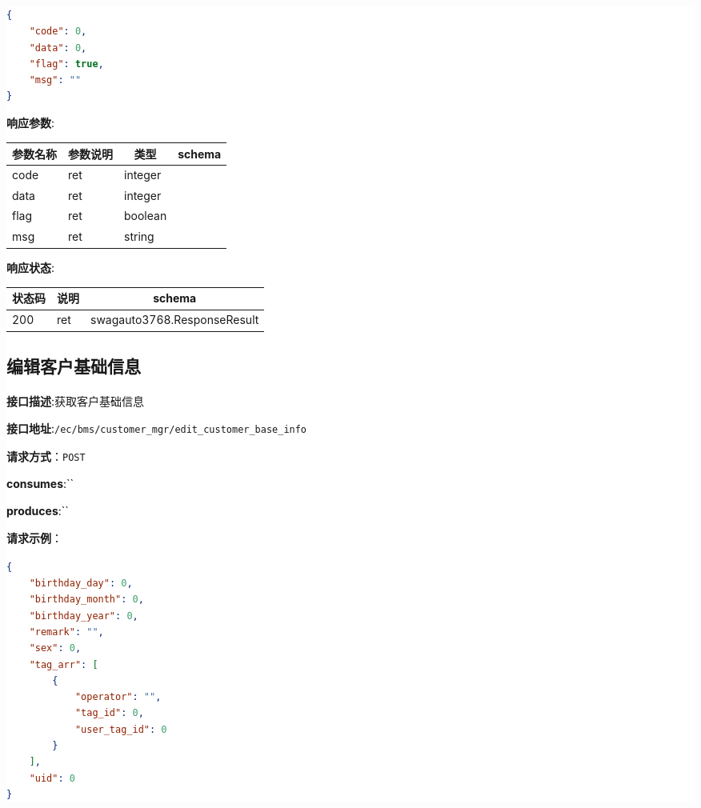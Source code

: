 ```json
{
	"code": 0,
	"data": 0,
	"flag": true,
	"msg": ""
}
```

**响应参数**:


| 参数名称         | 参数说明                             |    类型 |  schema |
| ------------ | -------------------|-------|----------- |
|code| ret  |integer  |    |
|data| ret  |integer  |    |
|flag| ret  |boolean  |    |
|msg| ret  |string  |    |





**响应状态**:


| 状态码         | 说明                            |    schema                         |
| ------------ | -------------------------------- |---------------------- |
| 200 | ret  |swagauto3768.ResponseResult|
## 编辑客户基础信息

**接口描述**:获取客户基础信息

**接口地址**:`/ec/bms/customer_mgr/edit_customer_base_info`


**请求方式**：`POST`


**consumes**:``


**produces**:``


**请求示例**：
```json
{
	"birthday_day": 0,
	"birthday_month": 0,
	"birthday_year": 0,
	"remark": "",
	"sex": 0,
	"tag_arr": [
		{
			"operator": "",
			"tag_id": 0,
			"user_tag_id": 0
		}
	],
	"uid": 0
}
```
